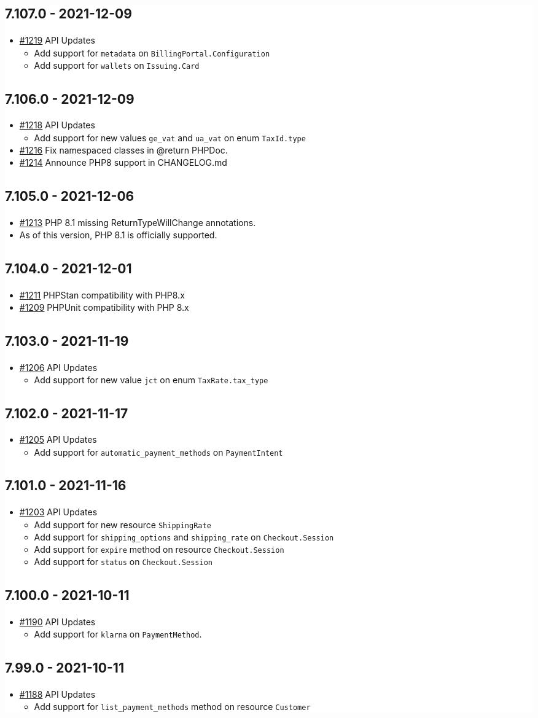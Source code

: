 ## 7.107.0 - 2021-12-09
* [#1219](https://github.com/cloudpayments/cloudpayments-php/pull/1219) API Updates
  * Add support for `metadata` on `BillingPortal.Configuration`
  * Add support for `wallets` on `Issuing.Card`

## 7.106.0 - 2021-12-09
* [#1218](https://github.com/cloudpayments/cloudpayments-php/pull/1218) API Updates
  * Add support for new values `ge_vat` and `ua_vat` on enum `TaxId.type`
* [#1216](https://github.com/cloudpayments/cloudpayments-php/pull/1216) Fix namespaced classes in @return PHPDoc.
* [#1214](https://github.com/cloudpayments/cloudpayments-php/pull/1214) Announce PHP8 support in CHANGELOG.md

## 7.105.0 - 2021-12-06
* [#1213](https://github.com/cloudpayments/cloudpayments-php/pull/1213) PHP 8.1 missing ReturnTypeWillChange annotations.
* As of this version, PHP 8.1 is officially supported.

## 7.104.0 - 2021-12-01
* [#1211](https://github.com/cloudpayments/cloudpayments-php/pull/1211) PHPStan compatibility with PHP8.x
* [#1209](https://github.com/cloudpayments/cloudpayments-php/pull/1209) PHPUnit compatibility with PHP 8.x

## 7.103.0 - 2021-11-19
* [#1206](https://github.com/cloudpayments/cloudpayments-php/pull/1206) API Updates
  * Add support for new value `jct` on enum `TaxRate.tax_type`

## 7.102.0 - 2021-11-17
* [#1205](https://github.com/cloudpayments/cloudpayments-php/pull/1205) API Updates
  * Add support for `automatic_payment_methods` on `PaymentIntent`

## 7.101.0 - 2021-11-16
* [#1203](https://github.com/cloudpayments/cloudpayments-php/pull/1203) API Updates
  * Add support for new resource `ShippingRate`
  * Add support for `shipping_options` and `shipping_rate` on `Checkout.Session`
  * Add support for `expire` method on resource `Checkout.Session`
  * Add support for `status` on `Checkout.Session`

## 7.100.0 - 2021-10-11
* [#1190](https://github.com/cloudpayments/cloudpayments-php/pull/1190) API Updates
  * Add support for `klarna` on `PaymentMethod`.

## 7.99.0 - 2021-10-11
* [#1188](https://github.com/cloudpayments/cloudpayments-php/pull/1188) API Updates
  * Add support for `list_payment_methods` method on resource `Customer`
